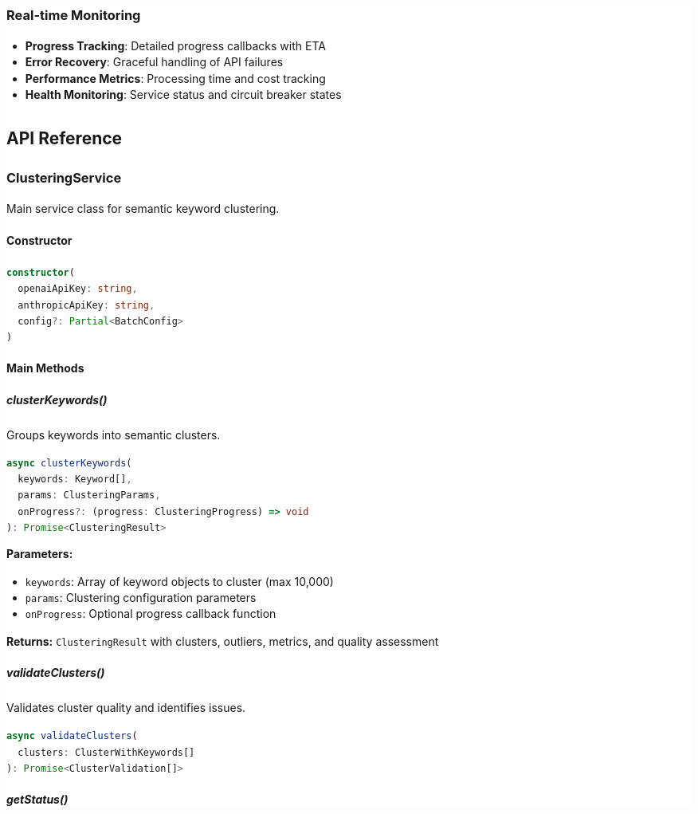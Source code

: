 ### Real-time Monitoring

- **Progress Tracking**: Detailed progress callbacks with ETA
- **Error Recovery**: Graceful handling of API failures
- **Performance Metrics**: Processing time and cost tracking
- **Health Monitoring**: Service status and circuit breaker states

## API Reference

### ClusteringService

Main service class for semantic keyword clustering.

#### Constructor

```typescript
constructor(
  openaiApiKey: string,
  anthropicApiKey: string,
  config?: Partial<BatchConfig>
)
```

#### Main Methods

##### clusterKeywords()

Groups keywords into semantic clusters.

```typescript
async clusterKeywords(
  keywords: Keyword[],
  params: ClusteringParams,
  onProgress?: (progress: ClusteringProgress) => void
): Promise<ClusteringResult>
```

**Parameters:**
- `keywords`: Array of keyword objects to cluster (max 10,000)
- `params`: Clustering configuration parameters
- `onProgress`: Optional progress callback function

**Returns:** `ClusteringResult` with clusters, outliers, metrics, and quality assessment

##### validateClusters()

Validates cluster quality and identifies issues.

```typescript
async validateClusters(
  clusters: ClusterWithKeywords[]
): Promise<ClusterValidation[]>
```

##### getStatus()
